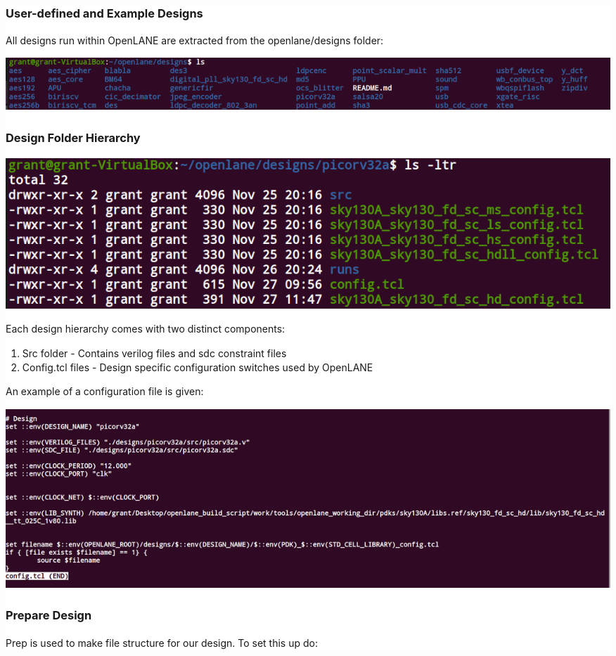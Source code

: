 ### User-defined and Example Designs
All designs run within OpenLANE are extracted from the openlane/designs folder:

![](/images/4.png)

### Design Folder Hierarchy

![](/images/5.png)

Each design hierarchy comes with two distinct components:
  1. Src folder - Contains verilog files and sdc constraint files
  2. Config.tcl files - Design specific configuration switches used by OpenLANE

An example of a configuration file is given:

  ![](/images/6.png)

### Prepare Design
Prep is used to make file structure for our design. To set this up do:
